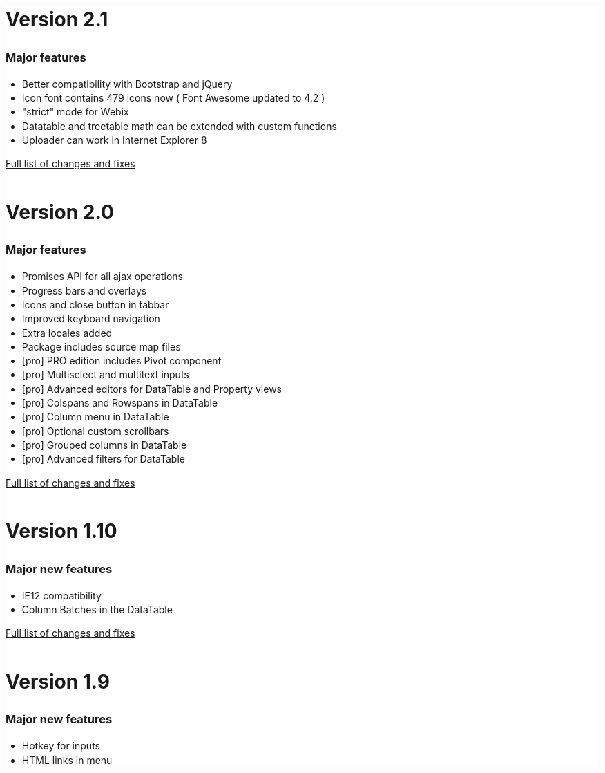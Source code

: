 Version 2.1
================

### Major features
- Better compatibility with Bootstrap and jQuery
- Icon font contains 479 icons now ( Font Awesome updated to 4.2 )
- "strict" mode for Webix
- Datatable and treetable math can be extended with custom functions
- Uploader can work in Internet Explorer 8

[Full list of changes and fixes](http://docs.webix.com/desktop__whats_new_2_1.html)


Version 2.0
================

### Major features

- Promises API for all ajax operations
- Progress bars and overlays
- Icons and close button in tabbar
- Improved keyboard navigation
- Extra locales added
- Package includes source map files
- [pro] PRO edition includes Pivot component
- [pro] Multiselect and multitext inputs
- [pro] Advanced editors for DataTable and Property views
- [pro] Colspans and Rowspans in DataTable
- [pro] Column menu in DataTable
- [pro] Optional custom scrollbars
- [pro] Grouped columns in DataTable
- [pro] Advanced filters for DataTable


[Full list of changes and fixes](http://docs.webix.com/desktop__whats_new_2.html)


Version 1.10
================

### Major new features

- IE12 compatibility
- Column Batches in the DataTable

[Full list of changes and fixes](http://docs.webix.com/desktop__whats_new_1_10.html)


Version 1.9
================

### Major new features

- Hotkey for inputs
- HTML links in menu
